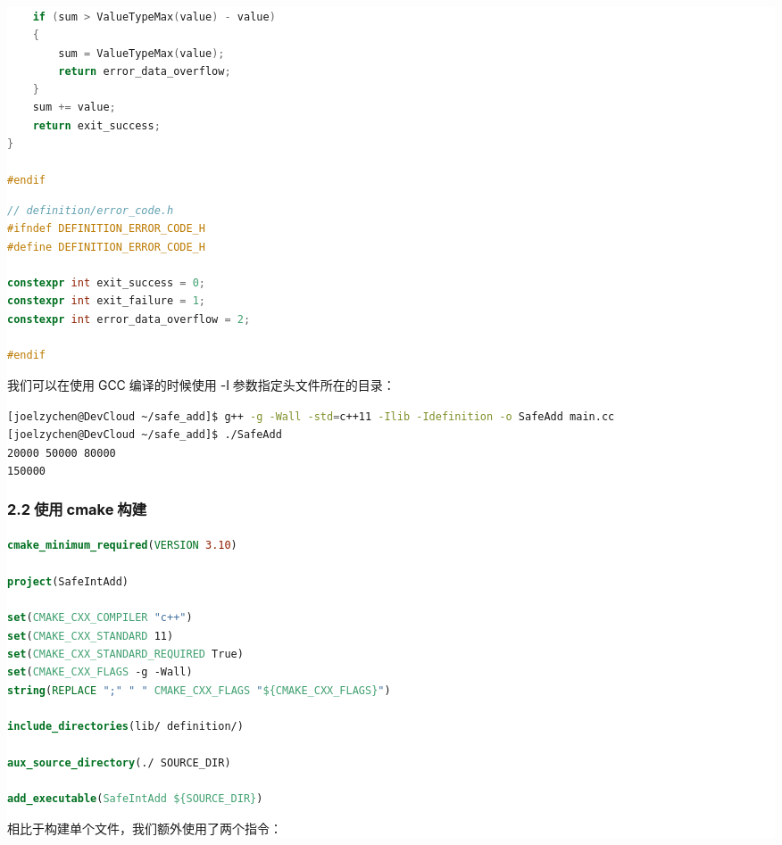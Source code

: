 ```c++
    if (sum > ValueTypeMax(value) - value)
    {
        sum = ValueTypeMax(value);
        return error_data_overflow;
    }
    sum += value;
    return exit_success;
}

#endif
```

```c++
// definition/error_code.h
#ifndef DEFINITION_ERROR_CODE_H
#define DEFINITION_ERROR_CODE_H

constexpr int exit_success = 0;
constexpr int exit_failure = 1;
constexpr int error_data_overflow = 2;

#endif
```

我们可以在使用 GCC 编译的时候使用 -I 参数指定头文件所在的目录：

```bash
[joelzychen@DevCloud ~/safe_add]$ g++ -g -Wall -std=c++11 -Ilib -Idefinition -o SafeAdd main.cc
[joelzychen@DevCloud ~/safe_add]$ ./SafeAdd
20000 50000 80000
150000
```

### 2.2 使用 cmake 构建

```cmake
cmake_minimum_required(VERSION 3.10)

project(SafeIntAdd)

set(CMAKE_CXX_COMPILER "c++")
set(CMAKE_CXX_STANDARD 11)
set(CMAKE_CXX_STANDARD_REQUIRED True)
set(CMAKE_CXX_FLAGS -g -Wall)
string(REPLACE ";" " " CMAKE_CXX_FLAGS "${CMAKE_CXX_FLAGS}")

include_directories(lib/ definition/)

aux_source_directory(./ SOURCE_DIR)

add_executable(SafeIntAdd ${SOURCE_DIR})
```

相比于构建单个文件，我们额外使用了两个指令：
